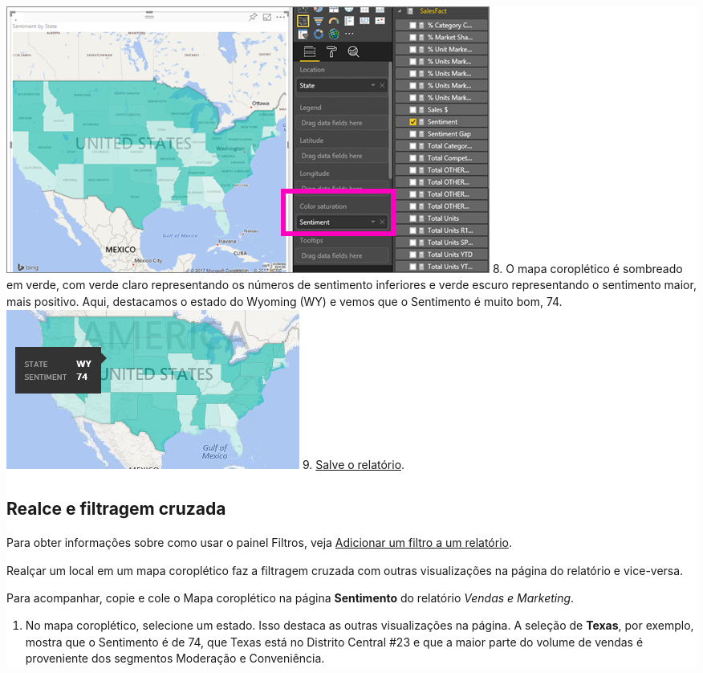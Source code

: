    ![](media/power-bi-visualization-filled-maps-choropleths/power-bi-color-saturation.png)
8. O mapa coroplético é sombreado em verde, com verde claro representando os números de sentimento inferiores e verde escuro representando o sentimento maior, mais positivo.  Aqui, destacamos o estado do Wyoming (WY) e vemos que o Sentimento é muito bom, 74.  
   ![](media/power-bi-visualization-filled-maps-choropleths/img007.png)
9. [Salve o relatório](service-report-save.md).

## <a name="highlighting-and-cross-filtering"></a>Realce e filtragem cruzada
Para obter informações sobre como usar o painel Filtros, veja [Adicionar um filtro a um relatório](power-bi-report-add-filter.md).

Realçar um local em um mapa coroplético faz a filtragem cruzada com outras visualizações na página do relatório e vice-versa.

Para acompanhar, copie e cole o Mapa coroplético na página **Sentimento** do relatório *Vendas e Marketing*.

1. No mapa coroplético, selecione um estado.  Isso destaca as outras visualizações na página. A seleção de **Texas**, por exemplo, mostra que o Sentimento é de 74, que Texas está no Distrito Central \#23 e que a maior parte do volume de vendas é proveniente dos segmentos Moderação e Conveniência.   